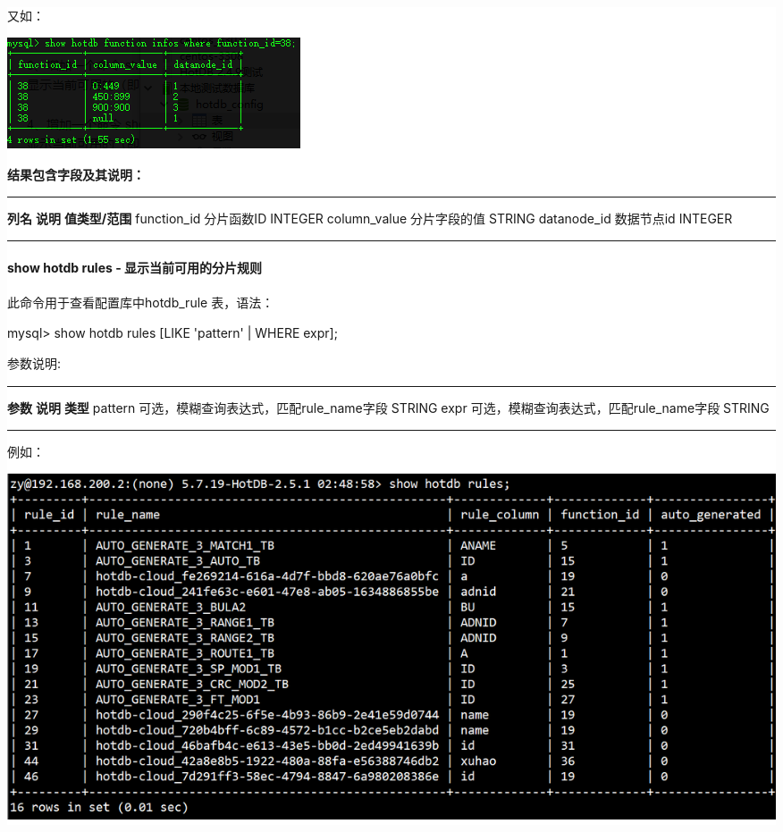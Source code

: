又如：

![](assets/management-port-command/image46.png)

**结果包含字段及其说明：**

-------------- -------------- -----------------

**列名**       **说明**       **值类型/范围**
  function_id    分片函数ID     INTEGER
  column_value   分片字段的值   STRING
  datanode_id    数据节点id     INTEGER

-------------- -------------- -----------------

#### show hotdb rules - 显示当前可用的分片规则

此命令用于查看配置库中hotdb_rule 表，语法：

mysql\> show hotdb rules \[LIKE \'pattern\' \| WHERE expr\];

参数说明:

---------- ----------------------------------------- ----------

**参数**   **说明**                                  **类型**
  pattern    可选，模糊查询表达式，匹配rule_name字段   STRING
  expr       可选，模糊查询表达式，匹配rule_name字段   STRING

---------- ----------------------------------------- ----------

例如：

![](assets/management-port-command/image47.png)
